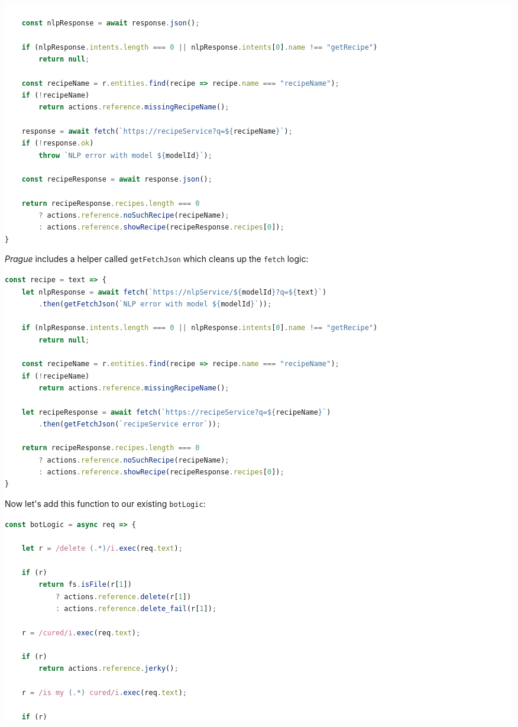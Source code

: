 ```ts
    
    const nlpResponse = await response.json();

    if (nlpResponse.intents.length === 0 || nlpResponse.intents[0].name !== "getRecipe")
        return null;
    
    const recipeName = r.entities.find(recipe => recipe.name === "recipeName");
    if (!recipeName)
        return actions.reference.missingRecipeName();

    response = await fetch(`https://recipeService?q=${recipeName}`);
    if (!response.ok)
        throw `NLP error with model ${modelId}`);
    
    const recipeResponse = await response.json();

    return recipeResponse.recipes.length === 0
        ? actions.reference.noSuchRecipe(recipeName);
        : actions.reference.showRecipe(recipeResponse.recipes[0]);
}
```

*Prague* includes a helper called `getFetchJson` which cleans up the `fetch` logic:

```ts
const recipe = text => {
    let nlpResponse = await fetch(`https://nlpService/${modelId}?q=${text}`)
        .then(getFetchJson(`NLP error with model ${modelId}`));

    if (nlpResponse.intents.length === 0 || nlpResponse.intents[0].name !== "getRecipe")
        return null;
    
    const recipeName = r.entities.find(recipe => recipe.name === "recipeName");
    if (!recipeName)
        return actions.reference.missingRecipeName();

    let recipeResponse = await fetch(`https://recipeService?q=${recipeName}`)
        .then(getFetchJson(`recipeService error`));

    return recipeResponse.recipes.length === 0
        ? actions.reference.noSuchRecipe(recipeName);
        : actions.reference.showRecipe(recipeResponse.recipes[0]);
}
```

Now let's add this function to our existing `botLogic`:

```ts
const botLogic = async req => {

    let r = /delete (.*)/i.exec(req.text);

    if (r)
        return fs.isFile(r[1])
            ? actions.reference.delete(r[1])
            : actions.reference.delete_fail(r[1]);

    r = /cured/i.exec(req.text);

    if (r)
        return actions.reference.jerky();

    r = /is my (.*) cured/i.exec(req.text);

    if (r)
```